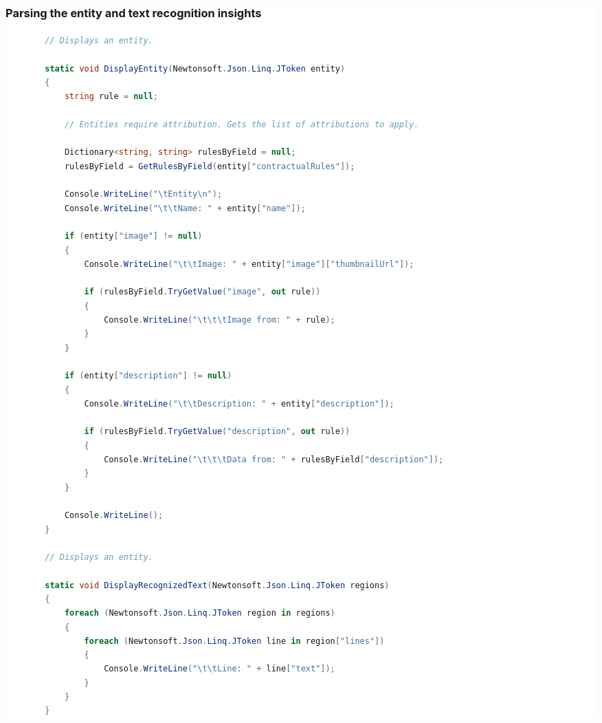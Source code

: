 ```csharp
```

### Parsing the entity and text recognition insights

```csharp
        // Displays an entity.

        static void DisplayEntity(Newtonsoft.Json.Linq.JToken entity)
        {
            string rule = null;
            
            // Entities require attribution. Gets the list of attributions to apply.

            Dictionary<string, string> rulesByField = null;
            rulesByField = GetRulesByField(entity["contractualRules"]);

            Console.WriteLine("\tEntity\n");
            Console.WriteLine("\t\tName: " + entity["name"]);

            if (entity["image"] != null)
            {
                Console.WriteLine("\t\tImage: " + entity["image"]["thumbnailUrl"]);

                if (rulesByField.TryGetValue("image", out rule))
                {
                    Console.WriteLine("\t\t\tImage from: " + rule);
                }
            }

            if (entity["description"] != null)
            {
                Console.WriteLine("\t\tDescription: " + entity["description"]);

                if (rulesByField.TryGetValue("description", out rule))
                {
                    Console.WriteLine("\t\t\tData from: " + rulesByField["description"]);
                }
            }

            Console.WriteLine();
        }

        // Displays an entity.

        static void DisplayRecognizedText(Newtonsoft.Json.Linq.JToken regions)
        {
            foreach (Newtonsoft.Json.Linq.JToken region in regions)
            {
                foreach (Newtonsoft.Json.Linq.JToken line in region["lines"])
                {
                    Console.WriteLine("\t\tLine: " + line["text"]);
                }
            }
        }
```
